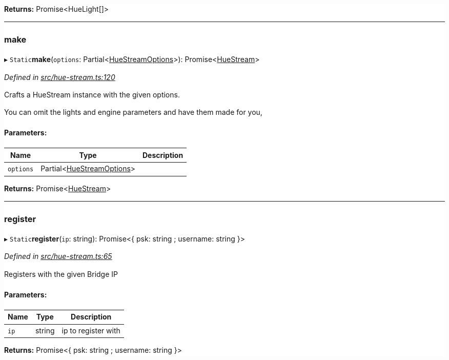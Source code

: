 **Returns:** Promise\<HueLight[]>

___

### make

▸ `Static`**make**(`options`: Partial\<[HueStreamOptions](../interfaces/_hue_stream_.huestreamoptions.md)>): Promise\<[HueStream](_hue_stream_.huestream.md)>

*Defined in [src/hue-stream.ts:120](https://github.com/EricRabil/phea.js/blob/66a21c7/src/hue-stream.ts#L120)*

Crafts a HueStream instance with the given options.

You can omit the lights and engine parameters and have them made for you,

#### Parameters:

Name | Type | Description |
------ | ------ | ------ |
`options` | Partial\<[HueStreamOptions](../interfaces/_hue_stream_.huestreamoptions.md)> |   |

**Returns:** Promise\<[HueStream](_hue_stream_.huestream.md)>

___

### register

▸ `Static`**register**(`ip`: string): Promise\<{ psk: string ; username: string  }>

*Defined in [src/hue-stream.ts:65](https://github.com/EricRabil/phea.js/blob/66a21c7/src/hue-stream.ts#L65)*

Registers with the given Bridge IP

#### Parameters:

Name | Type | Description |
------ | ------ | ------ |
`ip` | string | ip to register with  |

**Returns:** Promise\<{ psk: string ; username: string  }>
